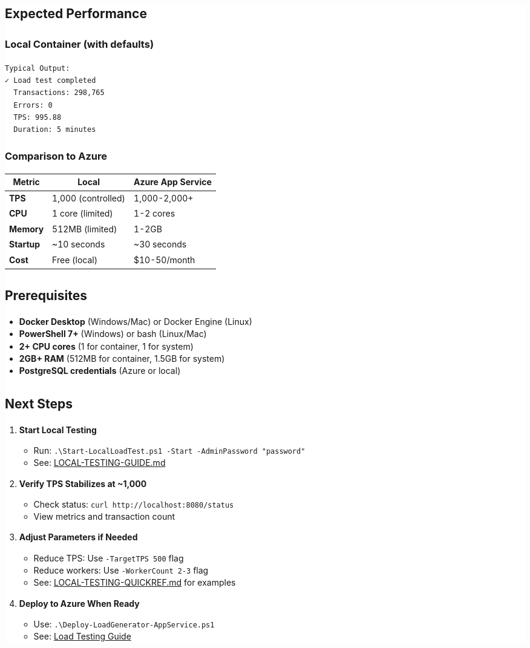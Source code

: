 ## Expected Performance

### Local Container (with defaults)

```
Typical Output:
✓ Load test completed
  Transactions: 298,765
  Errors: 0
  TPS: 995.88
  Duration: 5 minutes
```

### Comparison to Azure

| Metric | Local | Azure App Service |
|--------|-------|-------------------|
| **TPS** | 1,000 (controlled) | 1,000-2,000+ |
| **CPU** | 1 core (limited) | 1-2 cores |
| **Memory** | 512MB (limited) | 1-2GB |
| **Startup** | ~10 seconds | ~30 seconds |
| **Cost** | Free (local) | $10-50/month |

## Prerequisites

- **Docker Desktop** (Windows/Mac) or Docker Engine (Linux)
- **PowerShell 7+** (Windows) or bash (Linux/Mac)
- **2+ CPU cores** (1 for container, 1 for system)
- **2GB+ RAM** (512MB for container, 1.5GB for system)
- **PostgreSQL credentials** (Azure or local)

## Next Steps

1. **Start Local Testing**
   - Run: `.\Start-LocalLoadTest.ps1 -Start -AdminPassword "password"`
   - See: [LOCAL-TESTING-GUIDE.md](LOCAL-TESTING-GUIDE.md)

2. **Verify TPS Stabilizes at ~1,000**
   - Check status: `curl http://localhost:8080/status`
   - View metrics and transaction count

3. **Adjust Parameters if Needed**
   - Reduce TPS: Use `-TargetTPS 500` flag
   - Reduce workers: Use `-WorkerCount 2-3` flag
   - See: [LOCAL-TESTING-QUICKREF.md](LOCAL-TESTING-QUICKREF.md) for examples

4. **Deploy to Azure When Ready**
   - Use: `.\Deploy-LoadGenerator-AppService.ps1`
   - See: [Load Testing Guide](../docs/load-testing-guide.md)
